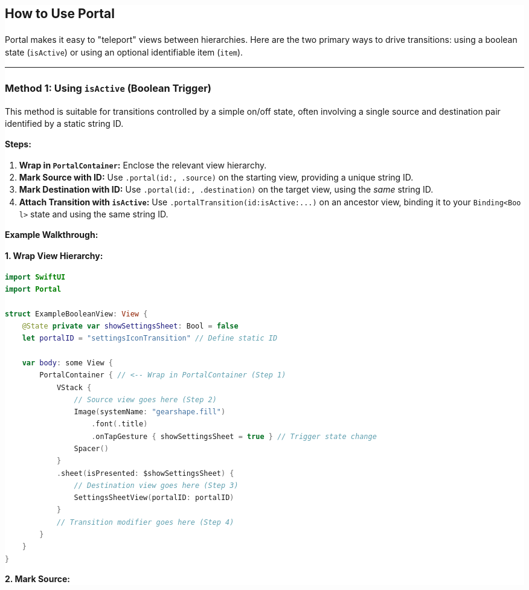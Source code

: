 ## How to Use Portal

Portal makes it easy to "teleport" views between hierarchies. Here are the two primary ways to drive transitions: using a boolean state (`isActive`) or using an optional identifiable item (`item`).

---

### Method 1: Using `isActive` (Boolean Trigger)

This method is suitable for transitions controlled by a simple on/off state, often involving a single source and destination pair identified by a static string ID.

**Steps:**

1.  **Wrap in `PortalContainer`:** Enclose the relevant view hierarchy.
2.  **Mark Source with ID:** Use `.portal(id:, .source)` on the starting view, providing a unique string ID.
3.  **Mark Destination with ID:** Use `.portal(id:, .destination)` on the target view, using the *same* string ID.
4.  **Attach Transition with `isActive`:** Use `.portalTransition(id:isActive:...)` on an ancestor view, binding it to your `Binding<Bool>` state and using the same string ID.

**Example Walkthrough:**

**1. Wrap View Hierarchy:**

```swift
import SwiftUI
import Portal

struct ExampleBooleanView: View {
    @State private var showSettingsSheet: Bool = false
    let portalID = "settingsIconTransition" // Define static ID

    var body: some View {
        PortalContainer { // <-- Wrap in PortalContainer (Step 1)
            VStack {
                // Source view goes here (Step 2)
                Image(systemName: "gearshape.fill")
                    .font(.title)
                    .onTapGesture { showSettingsSheet = true } // Trigger state change
                Spacer()
            }
            .sheet(isPresented: $showSettingsSheet) {
                // Destination view goes here (Step 3)
                SettingsSheetView(portalID: portalID)
            }
            // Transition modifier goes here (Step 4)
        }
    }
}
```

**2. Mark Source:**
